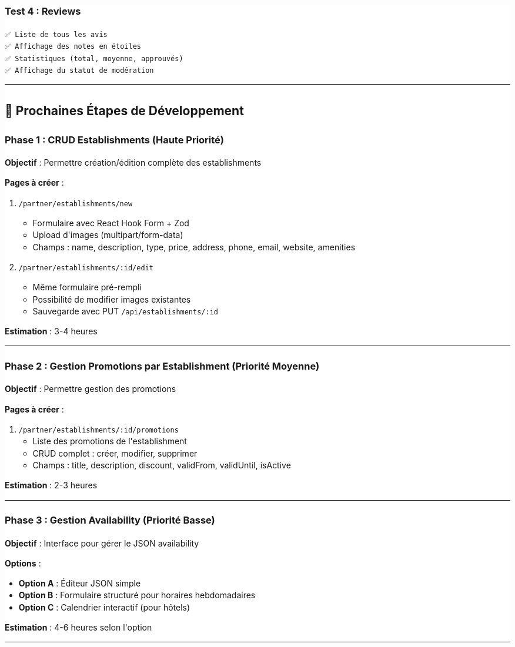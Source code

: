 ### Test 4 : Reviews
```
✅ Liste de tous les avis
✅ Affichage des notes en étoiles
✅ Statistiques (total, moyenne, approuvés)
✅ Affichage du statut de modération
```

---

## 🚀 Prochaines Étapes de Développement

### Phase 1 : CRUD Establishments (Haute Priorité)
**Objectif** : Permettre création/édition complète des establishments

**Pages à créer** :
1. `/partner/establishments/new`
   - Formulaire avec React Hook Form + Zod
   - Upload d'images (multipart/form-data)
   - Champs : name, description, type, price, address, phone, email, website, amenities

2. `/partner/establishments/:id/edit`
   - Même formulaire pré-rempli
   - Possibilité de modifier images existantes
   - Sauvegarde avec PUT `/api/establishments/:id`

**Estimation** : 3-4 heures

---

### Phase 2 : Gestion Promotions par Establishment (Priorité Moyenne)
**Objectif** : Permettre gestion des promotions

**Pages à créer** :
1. `/partner/establishments/:id/promotions`
   - Liste des promotions de l'establishment
   - CRUD complet : créer, modifier, supprimer
   - Champs : title, description, discount, validFrom, validUntil, isActive

**Estimation** : 2-3 heures

---

### Phase 3 : Gestion Availability (Priorité Basse)
**Objectif** : Interface pour gérer le JSON availability

**Options** :
- **Option A** : Éditeur JSON simple
- **Option B** : Formulaire structuré pour horaires hebdomadaires
- **Option C** : Calendrier interactif (pour hôtels)

**Estimation** : 4-6 heures selon l'option

---